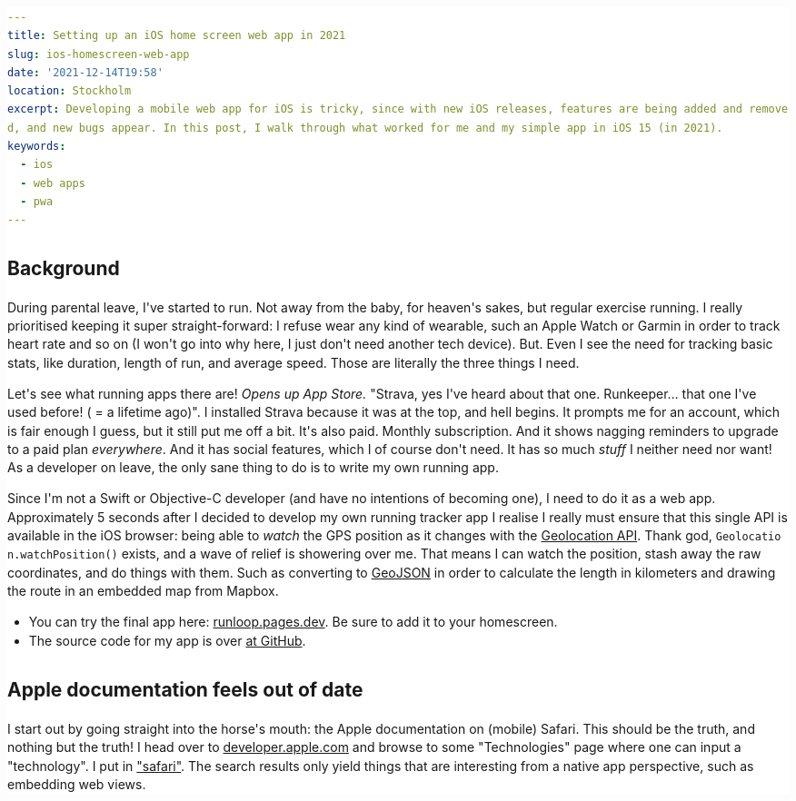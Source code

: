 ```yaml
---
title: Setting up an iOS home screen web app in 2021
slug: ios-homescreen-web-app
date: '2021-12-14T19:58'
location: Stockholm
excerpt: Developing a mobile web app for iOS is tricky, since with new iOS releases, features are being added and removed, and new bugs appear. In this post, I walk through what worked for me and my simple app in iOS 15 (in 2021).
keywords:
  - ios
  - web apps
  - pwa
---
```


## Background

During parental leave, I've started to run. Not away from the baby, for heaven's sakes, but regular exercise running. I really prioritised keeping it super straight-forward: I refuse wear any kind of wearable, such an Apple Watch or Garmin in order to track heart rate and so on (I won't go into why here, I just don't need another tech device). But. Even I see the need for tracking basic stats, like duration, length of run, and average speed. Those are literally the three things I need.

Let's see what running apps there are! *Opens up App Store.* "Strava, yes I've heard about that one. Runkeeper… that one I've used before! ( = a lifetime ago)". I installed Strava because it was at the top, and hell begins. It prompts me for an account, which is fair enough I guess, but it still put me off a bit. It's also paid. Monthly subscription. And it shows nagging reminders to upgrade to a paid plan *everywhere*. And it has social features, which I of course don't need. It has so much *stuff* I neither need nor want! As a developer on leave, the only sane thing to do is to write my own running app.

Since I'm not a Swift or Objective-C developer (and have no intentions of becoming one), I need to do it as a web app. Approximately 5 seconds after I decided to develop my own running tracker app I realise I really must ensure that this single API is available in the iOS browser: being able to *watch* the GPS position as it changes with the [Geolocation API](https://developer.mozilla.org/en-US/docs/Web/API/Geolocation_API). Thank god, `Geolocation.watchPosition()` exists, and a wave of relief is showering over me. That means I can watch the position, stash away the raw coordinates, and do things with them. Such as converting to [GeoJSON](https://geojson.org) in order to calculate the length in kilometers and drawing the route in an embedded map from Mapbox.

- You can try the final app here: [runloop.pages.dev](https://runloop.pages.dev). Be sure to add it to your homescreen.
- The source code for my app is over [at GitHub](https://github.com/johanbrook/runloop).

## Apple documentation feels out of date

I start out by going straight into the horse's mouth: the Apple documentation on (mobile) Safari. This should be the truth, and nothing but the truth! I head over to [developer.apple.com](https://developer.apple.com) and browse to some "Technologies" page where one can input a "technology". I put in ["safari"](https://developer.apple.com/documentation/technologies?tags=Safari). The search results only yield things that are interesting from a native app perspective, such as embedding web views.
